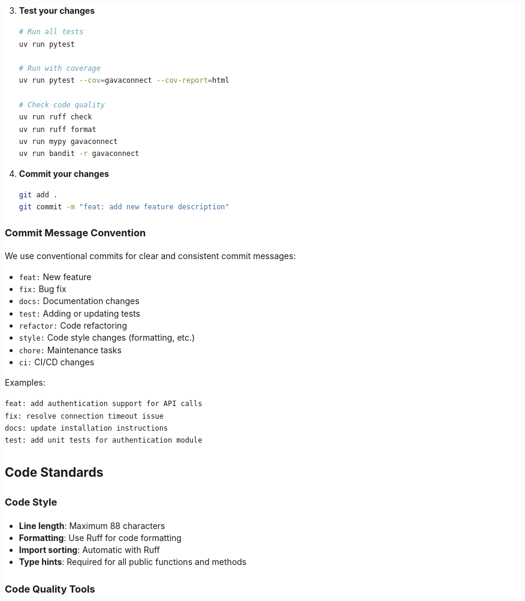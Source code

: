 3. **Test your changes**

   ```bash
   # Run all tests
   uv run pytest

   # Run with coverage
   uv run pytest --cov=gavaconnect --cov-report=html

   # Check code quality
   uv run ruff check
   uv run ruff format
   uv run mypy gavaconnect
   uv run bandit -r gavaconnect
   ```

4. **Commit your changes**
   ```bash
   git add .
   git commit -m "feat: add new feature description"
   ```

### Commit Message Convention

We use conventional commits for clear and consistent commit messages:

- `feat:` New feature
- `fix:` Bug fix
- `docs:` Documentation changes
- `test:` Adding or updating tests
- `refactor:` Code refactoring
- `style:` Code style changes (formatting, etc.)
- `chore:` Maintenance tasks
- `ci:` CI/CD changes

Examples:

```
feat: add authentication support for API calls
fix: resolve connection timeout issue
docs: update installation instructions
test: add unit tests for authentication module
```

## Code Standards

### Code Style

- **Line length**: Maximum 88 characters
- **Formatting**: Use Ruff for code formatting
- **Import sorting**: Automatic with Ruff
- **Type hints**: Required for all public functions and methods

### Code Quality Tools
